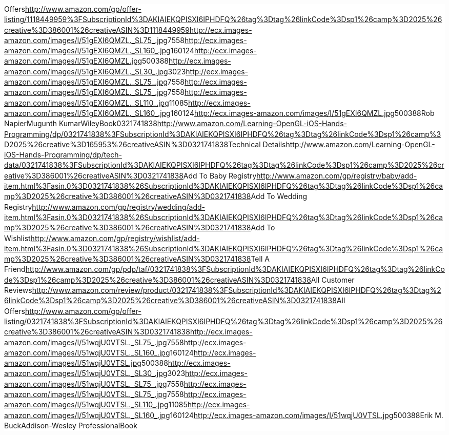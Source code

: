 Offers</Description><URL>http://www.amazon.com/gp/offer-listing/1118449959%3FSubscriptionId%3DAKIAIEKQPISXI6IPHDFQ%26tag%3Dtag%26linkCode%3Dsp1%26camp%3D2025%26creative%3D386001%26creativeASIN%3D1118449959</URL></ItemLink></ItemLinks><SmallImage><URL>http://ecx.images-amazon.com/images/I/51gEXI6QMZL._SL75_.jpg</URL><Height Units="pixels">75</Height><Width Units="pixels">58</Width></SmallImage><MediumImage><URL>http://ecx.images-amazon.com/images/I/51gEXI6QMZL._SL160_.jpg</URL><Height Units="pixels">160</Height><Width Units="pixels">124</Width></MediumImage><LargeImage><URL>http://ecx.images-amazon.com/images/I/51gEXI6QMZL.jpg</URL><Height Units="pixels">500</Height><Width Units="pixels">388</Width></LargeImage><ImageSets><ImageSet Category="primary"><SwatchImage><URL>http://ecx.images-amazon.com/images/I/51gEXI6QMZL._SL30_.jpg</URL><Height Units="pixels">30</Height><Width Units="pixels">23</Width></SwatchImage><SmallImage><URL>http://ecx.images-amazon.com/images/I/51gEXI6QMZL._SL75_.jpg</URL><Height Units="pixels">75</Height><Width Units="pixels">58</Width></SmallImage><ThumbnailImage><URL>http://ecx.images-amazon.com/images/I/51gEXI6QMZL._SL75_.jpg</URL><Height Units="pixels">75</Height><Width Units="pixels">58</Width></ThumbnailImage><TinyImage><URL>http://ecx.images-amazon.com/images/I/51gEXI6QMZL._SL110_.jpg</URL><Height Units="pixels">110</Height><Width Units="pixels">85</Width></TinyImage><MediumImage><URL>http://ecx.images-amazon.com/images/I/51gEXI6QMZL._SL160_.jpg</URL><Height Units="pixels">160</Height><Width Units="pixels">124</Width></MediumImage><LargeImage><URL>http://ecx.images-amazon.com/images/I/51gEXI6QMZL.jpg</URL><Height Units="pixels">500</Height><Width Units="pixels">388</Width></LargeImage></ImageSet></ImageSets><ItemAttributes><Author>Rob Napier</Author><Author>Mugunth Kumar</Author><Manufacturer>Wiley</Manufacturer><ProductGroup>Book</ProductGroup><Title>iOS 6 Programming Pushing the Limits: Advanced Application Development for Apple iPhone, iPad and iPod Touch</Title></ItemAttributes></Item><Item><ASIN>0321741838</ASIN><DetailPageURL>http://www.amazon.com/Learning-OpenGL-iOS-Hands-Programming/dp/0321741838%3FSubscriptionId%3DAKIAIEKQPISXI6IPHDFQ%26tag%3Dtag%26linkCode%3Dsp1%26camp%3D2025%26creative%3D165953%26creativeASIN%3D0321741838</DetailPageURL><ItemLinks><ItemLink><Description>Technical Details</Description><URL>http://www.amazon.com/Learning-OpenGL-iOS-Hands-Programming/dp/tech-data/0321741838%3FSubscriptionId%3DAKIAIEKQPISXI6IPHDFQ%26tag%3Dtag%26linkCode%3Dsp1%26camp%3D2025%26creative%3D386001%26creativeASIN%3D0321741838</URL></ItemLink><ItemLink><Description>Add To Baby Registry</Description><URL>http://www.amazon.com/gp/registry/baby/add-item.html%3Fasin.0%3D0321741838%26SubscriptionId%3DAKIAIEKQPISXI6IPHDFQ%26tag%3Dtag%26linkCode%3Dsp1%26camp%3D2025%26creative%3D386001%26creativeASIN%3D0321741838</URL></ItemLink><ItemLink><Description>Add To Wedding Registry</Description><URL>http://www.amazon.com/gp/registry/wedding/add-item.html%3Fasin.0%3D0321741838%26SubscriptionId%3DAKIAIEKQPISXI6IPHDFQ%26tag%3Dtag%26linkCode%3Dsp1%26camp%3D2025%26creative%3D386001%26creativeASIN%3D0321741838</URL></ItemLink><ItemLink><Description>Add To Wishlist</Description><URL>http://www.amazon.com/gp/registry/wishlist/add-item.html%3Fasin.0%3D0321741838%26SubscriptionId%3DAKIAIEKQPISXI6IPHDFQ%26tag%3Dtag%26linkCode%3Dsp1%26camp%3D2025%26creative%3D386001%26creativeASIN%3D0321741838</URL></ItemLink><ItemLink><Description>Tell A Friend</Description><URL>http://www.amazon.com/gp/pdp/taf/0321741838%3FSubscriptionId%3DAKIAIEKQPISXI6IPHDFQ%26tag%3Dtag%26linkCode%3Dsp1%26camp%3D2025%26creative%3D386001%26creativeASIN%3D0321741838</URL></ItemLink><ItemLink><Description>All Customer Reviews</Description><URL>http://www.amazon.com/review/product/0321741838%3FSubscriptionId%3DAKIAIEKQPISXI6IPHDFQ%26tag%3Dtag%26linkCode%3Dsp1%26camp%3D2025%26creative%3D386001%26creativeASIN%3D0321741838</URL></ItemLink><ItemLink><Description>All Offers</Description><URL>http://www.amazon.com/gp/offer-listing/0321741838%3FSubscriptionId%3DAKIAIEKQPISXI6IPHDFQ%26tag%3Dtag%26linkCode%3Dsp1%26camp%3D2025%26creative%3D386001%26creativeASIN%3D0321741838</URL></ItemLink></ItemLinks><SmallImage><URL>http://ecx.images-amazon.com/images/I/51wqjU0VTSL._SL75_.jpg</URL><Height Units="pixels">75</Height><Width Units="pixels">58</Width></SmallImage><MediumImage><URL>http://ecx.images-amazon.com/images/I/51wqjU0VTSL._SL160_.jpg</URL><Height Units="pixels">160</Height><Width Units="pixels">124</Width></MediumImage><LargeImage><URL>http://ecx.images-amazon.com/images/I/51wqjU0VTSL.jpg</URL><Height Units="pixels">500</Height><Width Units="pixels">388</Width></LargeImage><ImageSets><ImageSet Category="primary"><SwatchImage><URL>http://ecx.images-amazon.com/images/I/51wqjU0VTSL._SL30_.jpg</URL><Height Units="pixels">30</Height><Width Units="pixels">23</Width></SwatchImage><SmallImage><URL>http://ecx.images-amazon.com/images/I/51wqjU0VTSL._SL75_.jpg</URL><Height Units="pixels">75</Height><Width Units="pixels">58</Width></SmallImage><ThumbnailImage><URL>http://ecx.images-amazon.com/images/I/51wqjU0VTSL._SL75_.jpg</URL><Height Units="pixels">75</Height><Width Units="pixels">58</Width></ThumbnailImage><TinyImage><URL>http://ecx.images-amazon.com/images/I/51wqjU0VTSL._SL110_.jpg</URL><Height Units="pixels">110</Height><Width Units="pixels">85</Width></TinyImage><MediumImage><URL>http://ecx.images-amazon.com/images/I/51wqjU0VTSL._SL160_.jpg</URL><Height Units="pixels">160</Height><Width Units="pixels">124</Width></MediumImage><LargeImage><URL>http://ecx.images-amazon.com/images/I/51wqjU0VTSL.jpg</URL><Height Units="pixels">500</Height><Width Units="pixels">388</Width></LargeImage></ImageSet></ImageSets><ItemAttributes><Author>Erik M. Buck</Author><Manufacturer>Addison-Wesley Professional</Manufacturer><ProductGroup>Book</ProductGroup><Title>Learning OpenGL ES for